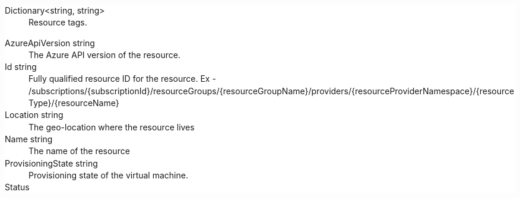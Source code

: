 </span>
        <span class="property-indicator"></span>
        <span class="property-type">Dictionary&lt;string, string&gt;</span>
    </dt>
    <dd>Resource tags.</dd></dl>
</pulumi-choosable>
</div>

<div>
<pulumi-choosable type="language" values="go">
<dl class="resources-properties"><dt class="property-"
            title="">
        <span id="azureapiversion_go">
<a data-swiftype-name="resource-property" data-swiftype-type="text" href="#azureapiversion_go" style="color: inherit; text-decoration: inherit;">Azure<wbr>Api<wbr>Version</a>
</span>
        <span class="property-indicator"></span>
        <span class="property-type">string</span>
    </dt>
    <dd>The Azure API version of the resource.</dd><dt class="property-"
            title="">
        <span id="id_go">
<a data-swiftype-name="resource-property" data-swiftype-type="text" href="#id_go" style="color: inherit; text-decoration: inherit;">Id</a>
</span>
        <span class="property-indicator"></span>
        <span class="property-type">string</span>
    </dt>
    <dd>Fully qualified resource ID for the resource. Ex - /subscriptions/{subscriptionId}/resourceGroups/{resourceGroupName}/providers/{resourceProviderNamespace}/{resourceType}/{resourceName}</dd><dt class="property-"
            title="">
        <span id="location_go">
<a data-swiftype-name="resource-property" data-swiftype-type="text" href="#location_go" style="color: inherit; text-decoration: inherit;">Location</a>
</span>
        <span class="property-indicator"></span>
        <span class="property-type">string</span>
    </dt>
    <dd>The geo-location where the resource lives</dd><dt class="property-"
            title="">
        <span id="name_go">
<a data-swiftype-name="resource-property" data-swiftype-type="text" href="#name_go" style="color: inherit; text-decoration: inherit;">Name</a>
</span>
        <span class="property-indicator"></span>
        <span class="property-type">string</span>
    </dt>
    <dd>The name of the resource</dd><dt class="property-"
            title="">
        <span id="provisioningstate_go">
<a data-swiftype-name="resource-property" data-swiftype-type="text" href="#provisioningstate_go" style="color: inherit; text-decoration: inherit;">Provisioning<wbr>State</a>
</span>
        <span class="property-indicator"></span>
        <span class="property-type">string</span>
    </dt>
    <dd>Provisioning state of the virtual machine.</dd><dt class="property-"
            title="">
        <span id="status_go">
<a data-swiftype-name="resource-property" data-swiftype-type="text" href="#status_go" style="color: inherit; text-decoration: inherit;">Status</a>
</span>
        <span class="property-indicator"></span>
